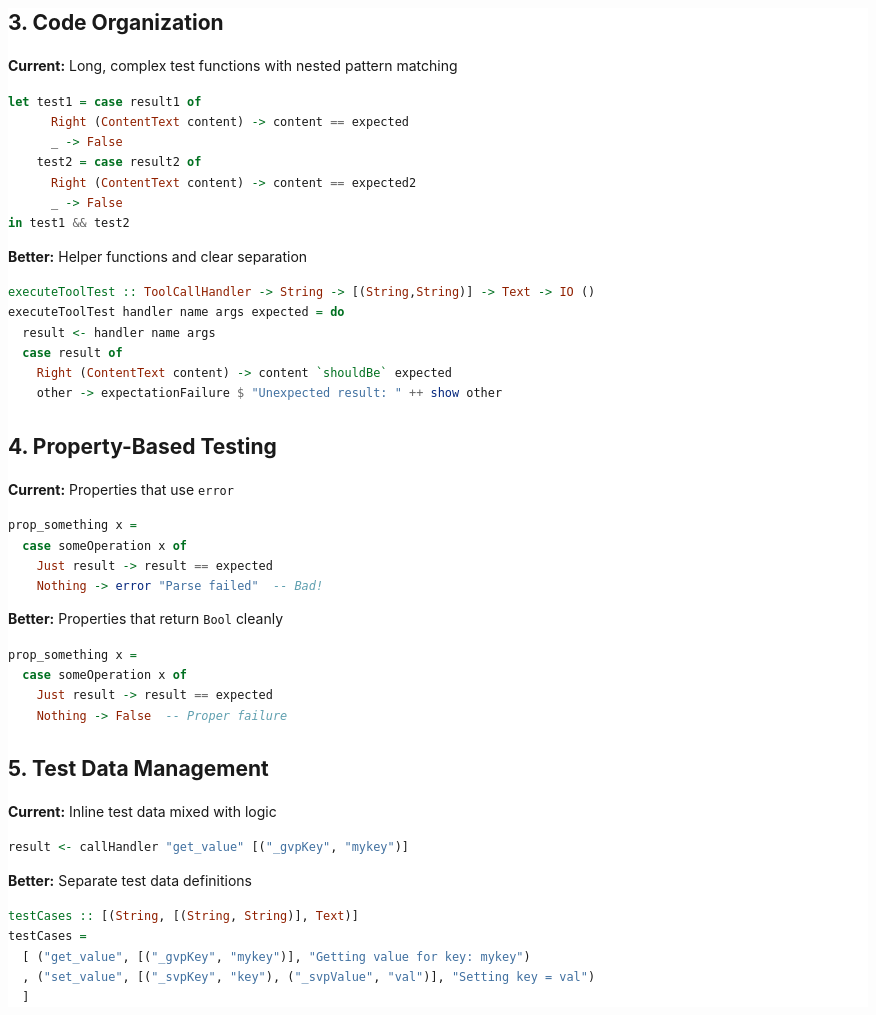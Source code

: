 ## 3. **Code Organization**
**Current:** Long, complex test functions with nested pattern matching
```haskell
let test1 = case result1 of
      Right (ContentText content) -> content == expected
      _ -> False
    test2 = case result2 of 
      Right (ContentText content) -> content == expected2
      _ -> False
in test1 && test2
```

**Better:** Helper functions and clear separation
```haskell
executeToolTest :: ToolCallHandler -> String -> [(String,String)] -> Text -> IO ()
executeToolTest handler name args expected = do
  result <- handler name args
  case result of
    Right (ContentText content) -> content `shouldBe` expected
    other -> expectationFailure $ "Unexpected result: " ++ show other
```

## 4. **Property-Based Testing**
**Current:** Properties that use `error`
```haskell
prop_something x = 
  case someOperation x of
    Just result -> result == expected
    Nothing -> error "Parse failed"  -- Bad!
```

**Better:** Properties that return `Bool` cleanly
```haskell
prop_something x =
  case someOperation x of
    Just result -> result == expected
    Nothing -> False  -- Proper failure
```

## 5. **Test Data Management**
**Current:** Inline test data mixed with logic
```haskell
result <- callHandler "get_value" [("_gvpKey", "mykey")]
```

**Better:** Separate test data definitions
```haskell
testCases :: [(String, [(String, String)], Text)]
testCases = 
  [ ("get_value", [("_gvpKey", "mykey")], "Getting value for key: mykey")
  , ("set_value", [("_svpKey", "key"), ("_svpValue", "val")], "Setting key = val")
  ]
```
